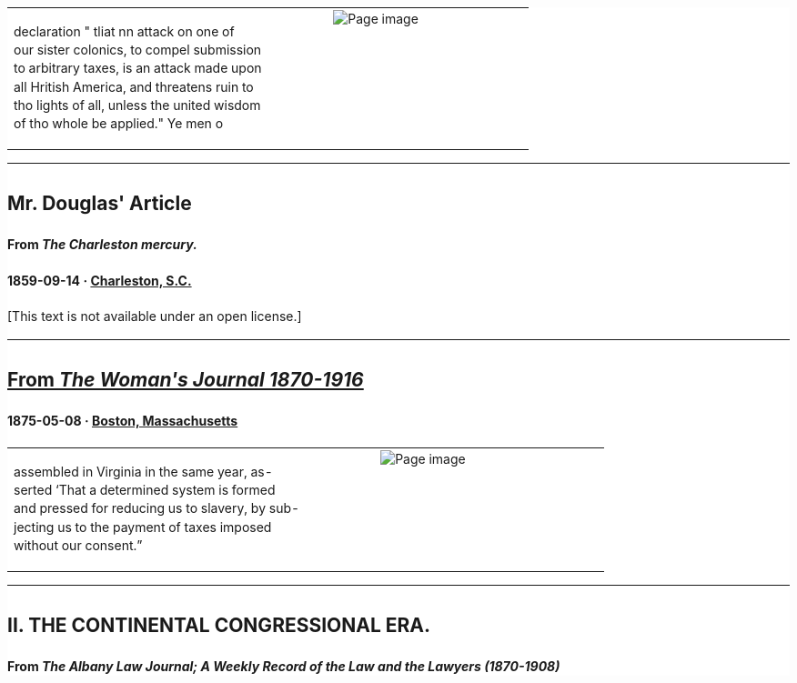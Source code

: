 <table style="width: 100%;"><tr><td style="width: 50%">

  
declaration &quot; tliat nn attack on one of  
our sister colonics, to compel submission  
to arbitrary taxes, is an attack made upon  
all Hritish America, and threatens ruin to  
tho lights of all, unless the united wisdom  
of tho whole be applied.&quot; Ye men o
</td><td style="width: 50%; max-height: 75%; margin: auto; display: block;">
<img alt="Page image" src="https://tile.loc.gov/image-services/iiif/service:ndnp:scu:batch_scu_idacox_ver02:data:sn85026945:00202194278:1857091001:0665/pct:43.69555904612309,30.91529277998863,13.36570041410824,4.195565662308129/!600,600/0/default.jpg"/>
</td>
</tr></table>

---

## Mr. Douglas' Article

#### From _The Charleston mercury._

#### 1859-09-14 &middot; [Charleston, S.C.](http://dbpedia.org/resource/Charleston%2C_South_Carolina)

[This text is not available under an open license.]

---

## [From _The Woman's Journal 1870-1916_](https://archive.org/details/sim_the-womans-journal_1875-05-08_6_19/page/n7/mode/1up?view=theater)

#### 1875-05-08 &middot; [Boston, Massachusetts](http://dbpedia.org/resource/Boston)

<table style="width: 100%;"><tr><td style="width: 50%">

  
assembled in Virginia in the same year, as-  
serted ‘That a determined system is formed  
and pressed for reducing us to slavery, by sub-  
jecting us to the payment of taxes imposed  
without our consent.”
</td><td style="width: 50%; max-height: 75%; margin: auto; display: block;">
<img alt="Page image" src="https://iiif.archive.org/image/iiif/2/sim_the-womans-journal_1875-05-08_6_19%2Fsim_the-womans-journal_1875-05-08_6_19_jp2.zip%2Fsim_the-womans-journal_1875-05-08_6_19_jp2%2Fsim_the-womans-journal_1875-05-08_6_19_0007.jp2/pct:43.625574272588054,38.58313817330211,15.447932618683001,2.620023419203747/600,/0/default.jpg"/>
</td>
</tr></table>

---

## II. THE CONTINENTAL CONGRESSIONAL ERA.

#### From _The Albany Law Journal; A Weekly Record of the Law and the Lawyers (1870-1908)_
